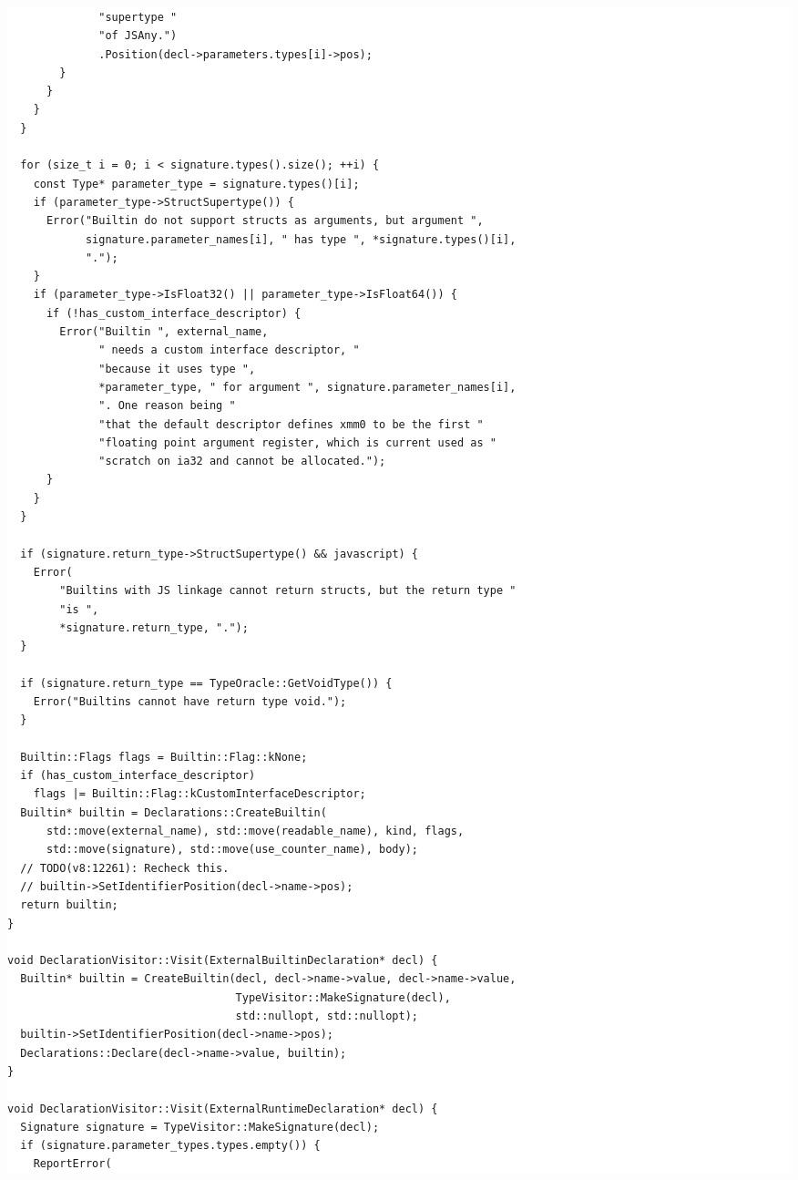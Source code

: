 ```
              "supertype "
              "of JSAny.")
              .Position(decl->parameters.types[i]->pos);
        }
      }
    }
  }

  for (size_t i = 0; i < signature.types().size(); ++i) {
    const Type* parameter_type = signature.types()[i];
    if (parameter_type->StructSupertype()) {
      Error("Builtin do not support structs as arguments, but argument ",
            signature.parameter_names[i], " has type ", *signature.types()[i],
            ".");
    }
    if (parameter_type->IsFloat32() || parameter_type->IsFloat64()) {
      if (!has_custom_interface_descriptor) {
        Error("Builtin ", external_name,
              " needs a custom interface descriptor, "
              "because it uses type ",
              *parameter_type, " for argument ", signature.parameter_names[i],
              ". One reason being "
              "that the default descriptor defines xmm0 to be the first "
              "floating point argument register, which is current used as "
              "scratch on ia32 and cannot be allocated.");
      }
    }
  }

  if (signature.return_type->StructSupertype() && javascript) {
    Error(
        "Builtins with JS linkage cannot return structs, but the return type "
        "is ",
        *signature.return_type, ".");
  }

  if (signature.return_type == TypeOracle::GetVoidType()) {
    Error("Builtins cannot have return type void.");
  }

  Builtin::Flags flags = Builtin::Flag::kNone;
  if (has_custom_interface_descriptor)
    flags |= Builtin::Flag::kCustomInterfaceDescriptor;
  Builtin* builtin = Declarations::CreateBuiltin(
      std::move(external_name), std::move(readable_name), kind, flags,
      std::move(signature), std::move(use_counter_name), body);
  // TODO(v8:12261): Recheck this.
  // builtin->SetIdentifierPosition(decl->name->pos);
  return builtin;
}

void DeclarationVisitor::Visit(ExternalBuiltinDeclaration* decl) {
  Builtin* builtin = CreateBuiltin(decl, decl->name->value, decl->name->value,
                                   TypeVisitor::MakeSignature(decl),
                                   std::nullopt, std::nullopt);
  builtin->SetIdentifierPosition(decl->name->pos);
  Declarations::Declare(decl->name->value, builtin);
}

void DeclarationVisitor::Visit(ExternalRuntimeDeclaration* decl) {
  Signature signature = TypeVisitor::MakeSignature(decl);
  if (signature.parameter_types.types.empty()) {
    ReportError(
```